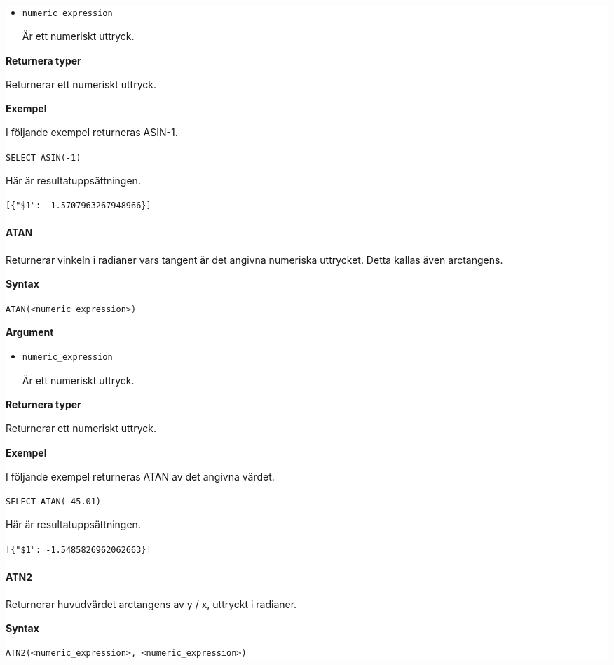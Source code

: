 -   `numeric_expression`  
  
     Är ett numeriskt uttryck.  
  
 **Returnera typer**  
  
 Returnerar ett numeriskt uttryck.  
  
 **Exempel**  
  
 I följande exempel returneras ASIN-1.  
  
```  
SELECT ASIN(-1)  
```  
  
 Här är resultatuppsättningen.  
  
```  
[{"$1": -1.5707963267948966}]  
```  
  
####  <a name="bk_atan"></a> ATAN  
 Returnerar vinkeln i radianer vars tangent är det angivna numeriska uttrycket. Detta kallas även arctangens.  
  
 **Syntax**  
  
```  
ATAN(<numeric_expression>)  
```  
  
 **Argument**  
  
-   `numeric_expression`  
  
     Är ett numeriskt uttryck.  
  
 **Returnera typer**  
  
 Returnerar ett numeriskt uttryck.  
  
 **Exempel**  
  
 I följande exempel returneras ATAN av det angivna värdet.  
  
```  
SELECT ATAN(-45.01)  
```  
  
 Här är resultatuppsättningen.  
  
```  
[{"$1": -1.5485826962062663}]  
```  
  
####  <a name="bk_atn2"></a> ATN2  
 Returnerar huvudvärdet arctangens av y / x, uttryckt i radianer.  
  
 **Syntax**  
  
```  
ATN2(<numeric_expression>, <numeric_expression>)  
```  
  